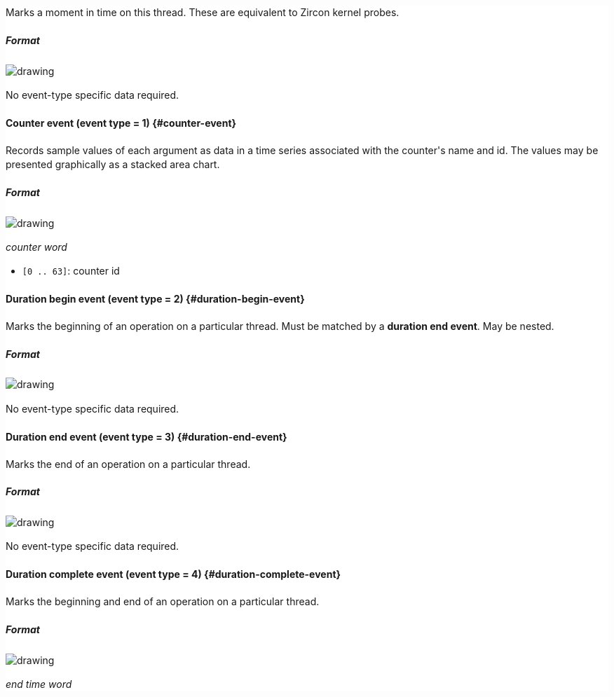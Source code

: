 Marks a moment in time on this thread. These are equivalent to Zircon
kernel probes.

##### Format

![drawing](images/trace-format/event0.png)

No event-type specific data required.

#### Counter event (event type = 1) {#counter-event}

Records sample values of each argument as data in a time series associated
with the counter's name and id. The values may be presented graphically as a
stacked area chart.

##### Format

![drawing](images/trace-format/event1.png)

_counter word_

- `[0 .. 63]`: counter id

#### Duration begin event (event type = 2) {#duration-begin-event}

Marks the beginning of an operation on a particular thread. Must be matched
by a **duration end event**. May be nested.

##### Format

![drawing](images/trace-format/event23.png)

No event-type specific data required.

#### Duration end event (event type = 3) {#duration-end-event}

Marks the end of an operation on a particular thread.

##### Format

![drawing](images/trace-format/event23.png)

No event-type specific data required.

#### Duration complete event (event type = 4) {#duration-complete-event}

Marks the beginning and end of an operation on a particular thread.

##### Format

![drawing](images/trace-format/event4.png)

_end time word_
